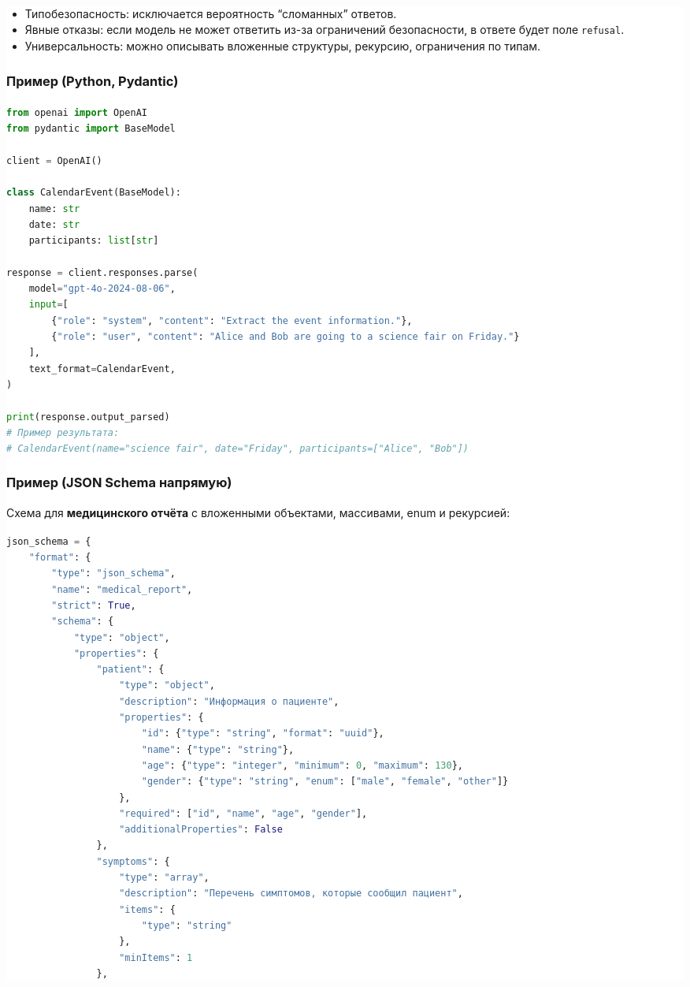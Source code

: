 * Типобезопасность: исключается вероятность “сломанных” ответов.
* Явные отказы: если модель не может ответить из-за ограничений безопасности, в ответе будет поле `refusal`.
* Универсальность: можно описывать вложенные структуры, рекурсию, ограничения по типам.

### Пример (Python, Pydantic)

```python
from openai import OpenAI
from pydantic import BaseModel

client = OpenAI()

class CalendarEvent(BaseModel):
    name: str
    date: str
    participants: list[str]

response = client.responses.parse(
    model="gpt-4o-2024-08-06",
    input=[
        {"role": "system", "content": "Extract the event information."},
        {"role": "user", "content": "Alice and Bob are going to a science fair on Friday."}
    ],
    text_format=CalendarEvent,
)

print(response.output_parsed)
# Пример результата:
# CalendarEvent(name="science fair", date="Friday", participants=["Alice", "Bob"])
```

### Пример (JSON Schema напрямую)

Схема для **медицинского отчёта** с вложенными объектами, массивами, enum и рекурсией:

```python
json_schema = {
    "format": {
        "type": "json_schema",
        "name": "medical_report",
        "strict": True,
        "schema": {
            "type": "object",
            "properties": {
                "patient": {
                    "type": "object",
                    "description": "Информация о пациенте",
                    "properties": {
                        "id": {"type": "string", "format": "uuid"},
                        "name": {"type": "string"},
                        "age": {"type": "integer", "minimum": 0, "maximum": 130},
                        "gender": {"type": "string", "enum": ["male", "female", "other"]}
                    },
                    "required": ["id", "name", "age", "gender"],
                    "additionalProperties": False
                },
                "symptoms": {
                    "type": "array",
                    "description": "Перечень симптомов, которые сообщил пациент",
                    "items": {
                        "type": "string"
                    },
                    "minItems": 1
                },
```